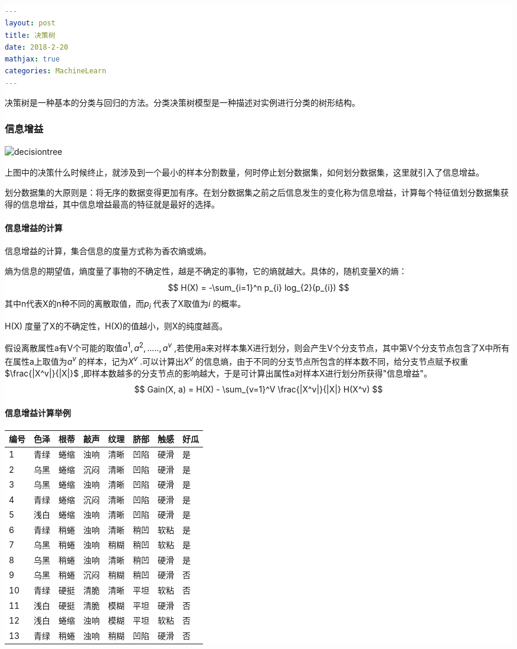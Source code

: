 ```yaml
---
layout: post
title: 决策树
date: 2018-2-20
mathjax: true
categories: MachineLearn
---
```


决策树是一种基本的分类与回归的方法。分类决策树模型是一种描述对实例进行分类的树形结构。



### 信息增益

![decisiontree](http://image-1252432001.coscd.myqcloud.com/decisiontree.png)

上图中的决策什么时候终止，就涉及到一个最小的样本分割数量，何时停止划分数据集，如何划分数据集，这里就引入了信息增益。

划分数据集的大原则是：将无序的数据变得更加有序。在划分数据集之前之后信息发生的变化称为信息增益，计算每个特征值划分数据集获得的信息增益，其中信息增益最高的特征就是最好的选择。

#### 信息增益的计算

信息增益的计算，集合信息的度量方式称为香农熵或熵。

熵为信息的期望值，熵度量了事物的不确定性，越是不确定的事物，它的熵就越大。具体的，随机变量X的熵：
$$
H(X) = -\sum_{i=1}^n p_{i} log_{2}(p_{i})
$$
其中n代表X的n种不同的离散取值，而$p_{i}$ 代表了X取值为$i$ 的概率。

H(X) 度量了X的不确定性，H(X)的值越小，则X的纯度越高。

假设离散属性a有V个可能的取值${a^1, a^2,.....,a^v}$ ,若使用a来对样本集X进行划分，则会产生V个分支节点，其中第V个分支节点包含了X中所有在属性a上取值为$a^v$ 的样本，记为$X^v$ .可以计算出$X^v$ 的信息熵，由于不同的分支节点所包含的样本数不同，给分支节点赋予权重$\frac{|X^v|}{|X|}$ ,即样本数越多的分支节点的影响越大，于是可计算出属性a对样本X进行划分所获得"信息增益"。
$$
Gain(X, a) = H(X)  - \sum_{v=1}^V \frac{|X^v|}{|X|} H(X^v) 
$$

#### 信息增益计算举例

| 编号 | 色泽 | 根蒂 | 敲声 | 纹理 | 脐部 | 触感 | 好瓜 |
| ---- | ---- | ---- | ---- | ---- | ---- | ---- | ---- |
| 1    | 青绿 | 蜷缩 | 浊响 | 清晰 | 凹陷 | 硬滑 | 是   |
| 2    | 乌黑 | 蜷缩 | 沉闷 | 清晰 | 凹陷 | 硬滑 | 是   |
| 3    | 乌黑 | 蜷缩 | 浊响 | 清晰 | 凹陷 | 硬滑 | 是   |
| 4    | 青绿 | 蜷缩 | 沉闷 | 清晰 | 凹陷 | 硬滑 | 是   |
| 5    | 浅白 | 蜷缩 | 浊响 | 清晰 | 凹陷 | 硬滑 | 是   |
| 6    | 青绿 | 稍蜷 | 浊响 | 清晰 | 稍凹 | 软粘 | 是   |
| 7    | 乌黑 | 稍蜷 | 浊响 | 稍糊 | 稍凹 | 软粘 | 是   |
| 8    | 乌黑 | 稍蜷 | 浊响 | 清晰 | 稍凹 | 硬滑 | 是   |
| 9    | 乌黑 | 稍蜷 | 沉闷 | 稍糊 | 稍凹 | 硬滑 | 否   |
| 10   | 青绿 | 硬挺 | 清脆 | 清晰 | 平坦 | 软粘 | 否   |
| 11   | 浅白 | 硬挺 | 清脆 | 模糊 | 平坦 | 硬滑 | 否   |
| 12   | 浅白 | 蜷缩 | 浊响 | 模糊 | 平坦 | 软粘 | 否   |
| 13   | 青绿 | 稍蜷 | 浊响 | 稍糊 | 凹陷 | 硬滑 | 否   |
